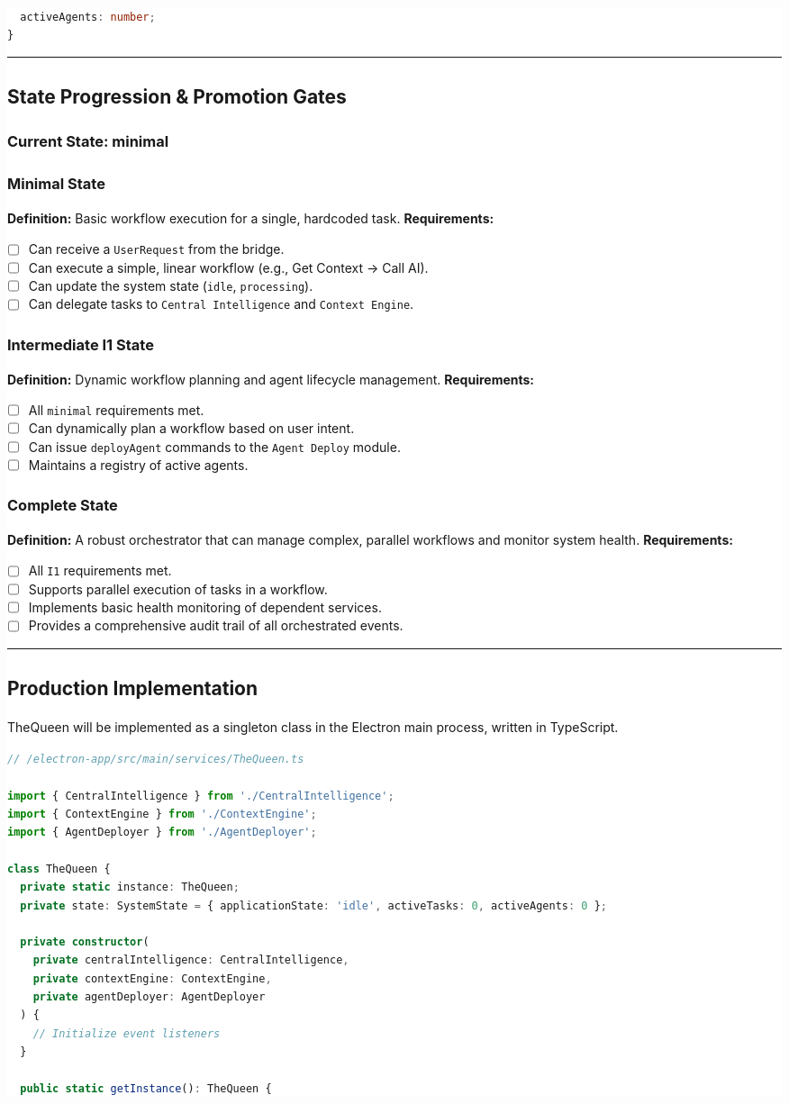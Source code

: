 ```typescript
  activeAgents: number;
}
```

---

## State Progression & Promotion Gates

### Current State: minimal

### Minimal State
**Definition:** Basic workflow execution for a single, hardcoded task.
**Requirements:**
- [ ] Can receive a `UserRequest` from the bridge.
- [ ] Can execute a simple, linear workflow (e.g., Get Context -> Call AI).
- [ ] Can update the system state (`idle`, `processing`).
- [ ] Can delegate tasks to `Central Intelligence` and `Context Engine`.

### Intermediate I1 State
**Definition:** Dynamic workflow planning and agent lifecycle management.
**Requirements:**
- [ ] All `minimal` requirements met.
- [ ] Can dynamically plan a workflow based on user intent.
- [ ] Can issue `deployAgent` commands to the `Agent Deploy` module.
- [ ] Maintains a registry of active agents.

### Complete State
**Definition:** A robust orchestrator that can manage complex, parallel workflows and monitor system health.
**Requirements:**
- [ ] All `I1` requirements met.
- [ ] Supports parallel execution of tasks in a workflow.
- [ ] Implements basic health monitoring of dependent services.
- [ ] Provides a comprehensive audit trail of all orchestrated events.

---

## Production Implementation

TheQueen will be implemented as a singleton class in the Electron main process, written in TypeScript.

```typescript
// /electron-app/src/main/services/TheQueen.ts

import { CentralIntelligence } from './CentralIntelligence';
import { ContextEngine } from './ContextEngine';
import { AgentDeployer } from './AgentDeployer';

class TheQueen {
  private static instance: TheQueen;
  private state: SystemState = { applicationState: 'idle', activeTasks: 0, activeAgents: 0 };

  private constructor(
    private centralIntelligence: CentralIntelligence,
    private contextEngine: ContextEngine,
    private agentDeployer: AgentDeployer
  ) {
    // Initialize event listeners
  }

  public static getInstance(): TheQueen {
```